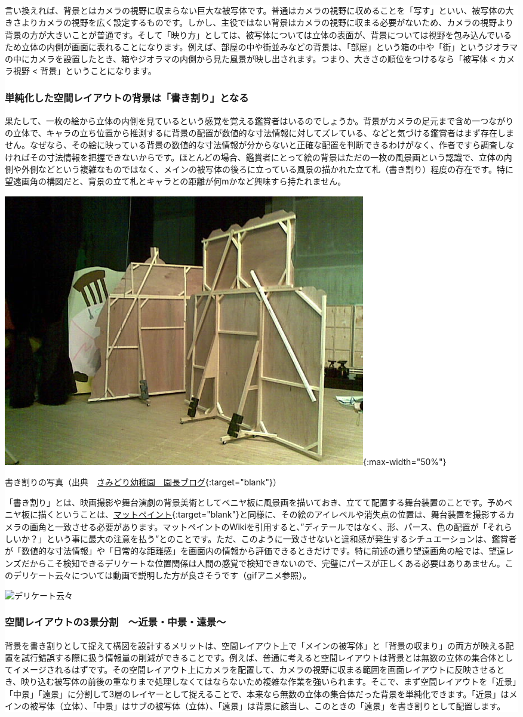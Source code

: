 言い換えれば、<gg>背景とはカメラの視野に収まらない巨大な被写体</gg>です。普通はカメラの視野に収めることを「写す」といい、被写体の大きさよりカメラの視野を広く設定するものです。しかし、<bb>主役ではない背景はカメラの視野に収まる必要がない</bb>ため、カメラの視野より背景の方が大きいことが普通です。そして「映り方」としては、<bb>被写体については立体の表面が、背景については視野を包み込んでいるため立体の内側が画面に表れる</bb>ことになります。例えば、部屋の中や街並みなどの背景は、「部屋」という箱の中や「街」というジオラマの中にカメラを設置したとき、箱やジオラマの内側から見た風景が映し出されます。つまり、<gg>大きさの順位をつけるなら「被写体 < カメラ視野 < 背景」</gg>ということになります。

### 単純化した空間レイアウトの背景は「書き割り」となる

果たして、一枚の絵から<bb>立体の内側を見ているという感覚</bb>を覚える鑑賞者はいるのでしょうか。背景がカメラの足元まで含め一つながりの立体で、キャラの立ち位置から推測するに背景の配置が数値的な寸法情報に対してズレている、などと気づける鑑賞者はまず存在しません。なぜなら、その絵に映っている<bb>背景の数値的な寸法情報が分からないと正確な配置を判断できるわけがなく、作者ですら調査しなければその寸法情報を把握できない</bb>からです。ほとんどの場合、<gg>鑑賞者にとって絵の背景はただの一枚の風景画という認識</gg>で、立体の内側や外側などという複雑なものではなく、<gg>メインの被写体の後ろに立っている風景の描かれた立て札</gg>（<yy>書き割り</yy>）<gg>程度の存在</gg>です。特に望遠画角の構図だと、背景の立て札とキャラとの距離が何mかなど興味すら持たれません。

![書き割りの写真](/assets/img/2019-01-25/kakiwari.png){:max-width="50%"}

<span class="centering">書き割りの写真（出典　[さみどり幼稚園　園長ブログ](http://blog.livedoor.jp/samidori_kg/archives/65745976.html){:target="blank"}）</span>

「<yy>書き割り</yy>」とは、映画撮影や舞台演劇の背景美術としてベニヤ板に風景画を描いておき、立てて配置する舞台装置のことです。予めベニヤ板に描くということは、[マットペイント](https://ja.wikipedia.org/wiki/%E3%83%9E%E3%83%83%E3%83%88%E3%83%9A%E3%82%A4%E3%83%B3%E3%83%88){:target="blank"}と同様に、その<bb>絵のアイレベルや消失点の位置</bb>は、舞台装置を撮影する<bb>カメラの画角と一致させる</bb>必要があります。マットペイントのWikiを引用すると、”ディテールではなく、形、パース、色の配置が「それらしいか？」という事に最大の注意を払う”とのことです。ただ、このように一致させないと<bb>違和感が発生するシチュエーションは、鑑賞者が「数値的な寸法情報」や「日常的な距離感」を画面内の情報から評価できるときだけ</bb>です。特に前述の通り望遠画角の絵では、望遠レンズだからこそ検知できるデリケートな位置関係は人間の感覚で検知できないので、完璧にパースが正しくある必要はありあません。このデリケート云々については動画で説明した方が良さそうです（gifアニメ参照）。

![デリケート云々](/assets/img/2019-01-25/00.gif)

### 空間レイアウトの3景分割　〜近景・中景・遠景〜

背景を書き割りとして捉えて構図を設計するメリットは、<bb>空間レイアウト上で「メインの被写体」と「背景の収まり」の両方が映える配置を試行錯誤する際に扱う情報量の削減</bb>ができることです。例えば、普通に考えると<bb>空間レイアウトは背景とは無数の立体の集合体</bb>としてイメージされるはずです。その空間レイアウト上にカメラを配置して、カメラの視野に収まる範囲を画面レイアウトに反映させるとき、映り込む被写体の前後の重なりまで処理しなくてはならないため複雑な作業を強いられます。そこで、まず<bb>空間レイアウトを「近景」「中景」「遠景」に分割して3層のレイヤーとして捉える</bb>ことで、本来なら無数の立体の集合体だった背景を単純化できます。「<yy>近景</yy>」は<bb>メインの被写体（立体）</bb>、「<yy>中景</yy>」は<bb>サブの被写体（立体）</bb>、「<yy>遠景</yy>」は<bb>背景</bb>に該当し、このときの<gg>「遠景」を書き割りとして配置</gg>します。
